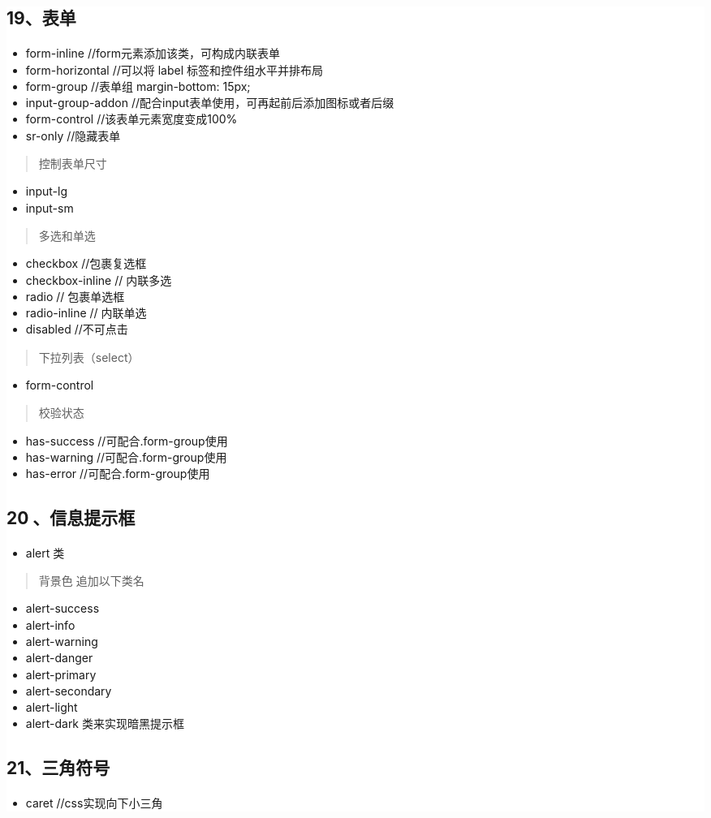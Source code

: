 ## 19、表单

-   form-inline					 //form元素添加该类，可构成内联表单
-   form-horizontal				 //可以将 label 标签和控件组水平并排布局
-   form-group					 //表单组 margin-bottom: 15px;
-   input-group-addon			 //配合input表单使用，可再起前后添加图标或者后缀
-   form-control					 //该表单元素宽度变成100%
-   sr-only 						//隐藏表单

>   控制表单尺寸

-   input-lg
-   input-sm

>   多选和单选

-   checkbox					 //包裹复选框
-   checkbox-inline					 // 内联多选
-   radio					 // 包裹单选框
-   radio-inline					 // 内联单选
-   disabled					 //不可点击

>   下拉列表（select）

-   form-control

>   校验状态

-   has-success					 //可配合.form-group使用
-   has-warning					 //可配合.form-group使用
-   has-error					 //可配合.form-group使用

## 20 、信息提示框

-   alert 类

>   背景色 追加以下类名

-   alert-success
-   alert-info
-   alert-warning
-   alert-danger
-   alert-primary
-   alert-secondary
-   alert-light
-   alert-dark 类来实现暗黑提示框

## 21、三角符号

-   caret					 //css实现向下小三角
